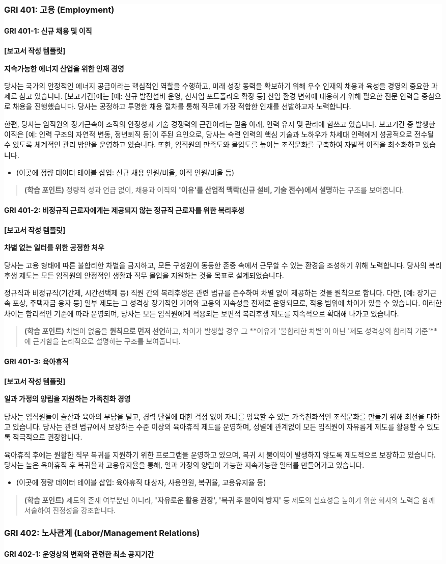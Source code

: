 
### **GRI 401: 고용 (Employment)**
#### **GRI 401-1: 신규 채용 및 이직**

**[보고서 작성 템플릿]**

**지속가능한 에너지 산업을 위한 인재 경영**

당사는 국가의 안정적인 에너지 공급이라는 핵심적인 역할을 수행하고, 미래 성장 동력을 확보하기 위해 우수 인재의 채용과 육성을 경영의 중요한 과제로 삼고 있습니다. [보고기간]에는 [예: 신규 발전설비 운영, 신사업 포트폴리오 확장 등] 산업 환경 변화에 대응하기 위해 필요한 전문 인력을 중심으로 채용을 진행했습니다. 당사는 공정하고 투명한 채용 절차를 통해 직무에 가장 적합한 인재를 선발하고자 노력합니다.

한편, 당사는 임직원의 장기근속이 조직의 안정성과 기술 경쟁력의 근간이라는 믿음 아래, 인력 유지 및 관리에 힘쓰고 있습니다. 보고기간 중 발생한 이직은 [예: 인력 구조의 자연적 변동, 정년퇴직 등]이 주된 요인으로, 당사는 숙련 인력의 핵심 기술과 노하우가 차세대 인력에게 성공적으로 전수될 수 있도록 체계적인 관리 방안을 운영하고 있습니다. 또한, 임직원의 만족도와 몰입도를 높이는 조직문화를 구축하여 자발적 이직을 최소화하고 있습니다.

- (이곳에 정량 데이터 테이블 삽입: 신규 채용 인원/비율, 이직 인원/비율 등)
    

> **(학습 포인트)** 정량적 성과 언급 없이, 채용과 이직의 **'이유'를 산업적 맥락(신규 설비, 기술 전수)에서 설명**하는 구조를 보여줍니다.


#### **GRI 401-2: 비정규직 근로자에게는 제공되지 않는 정규직 근로자를 위한 복리후생**

**[보고서 작성 템플릿]**

**차별 없는 일터를 위한 공정한 처우**

당사는 고용 형태에 따른 불합리한 차별을 금지하고, 모든 구성원이 동등한 존중 속에서 근무할 수 있는 환경을 조성하기 위해 노력합니다. 당사의 복리후생 제도는 모든 임직원의 안정적인 생활과 직무 몰입을 지원하는 것을 목표로 설계되었습니다.

정규직과 비정규직(기간제, 시간선택제 등) 직원 간의 복리후생은 관련 법규를 준수하여 차별 없이 제공하는 것을 원칙으로 합니다. 다만, [예: 장기근속 포상, 주택자금 융자 등] 일부 제도는 그 성격상 장기적인 기여와 고용의 지속성을 전제로 운영되므로, 적용 범위에 차이가 있을 수 있습니다. 이러한 차이는 합리적인 기준에 따라 운영되며, 당사는 모든 임직원에게 적용되는 보편적 복리후생 제도를 지속적으로 확대해 나가고 있습니다.

> **(학습 포인트)** 차별이 없음을 **원칙으로 먼저 선언**하고, 차이가 발생할 경우 그 **이유가 '불합리한 차별'이 아닌 '제도 성격상의 합리적 기준'**에 근거함을 논리적으로 설명하는 구조를 보여줍니다.

#### **GRI 401-3: 육아휴직**

**[보고서 작성 템플릿]**

**일과 가정의 양립을 지원하는 가족친화 경영**

당사는 임직원들이 출산과 육아의 부담을 덜고, 경력 단절에 대한 걱정 없이 자녀를 양육할 수 있는 가족친화적인 조직문화를 만들기 위해 최선을 다하고 있습니다. 당사는 관련 법규에서 보장하는 수준 이상의 육아휴직 제도를 운영하며, 성별에 관계없이 모든 임직원이 자유롭게 제도를 활용할 수 있도록 적극적으로 권장합니다.

육아휴직 후에는 원활한 직무 복귀를 지원하기 위한 프로그램을 운영하고 있으며, 복귀 시 불이익이 발생하지 않도록 제도적으로 보장하고 있습니다. 당사는 높은 육아휴직 후 복귀율과 고용유지율을 통해, 일과 가정의 양립이 가능한 지속가능한 일터를 만들어가고 있습니다.

- (이곳에 정량 데이터 테이블 삽입: 육아휴직 대상자, 사용인원, 복귀율, 고용유지율 등)
    

> **(학습 포인트)** 제도의 존재 여부뿐만 아니라, **'자유로운 활용 권장', '복귀 후 불이익 방지'** 등 제도의 실효성을 높이기 위한 회사의 노력을 함께 서술하여 진정성을 강조합니다.


### **GRI 402: 노사관계 (Labor/Management Relations)**

#### **GRI 402-1: 운영상의 변화와 관련한 최소 공지기간**
